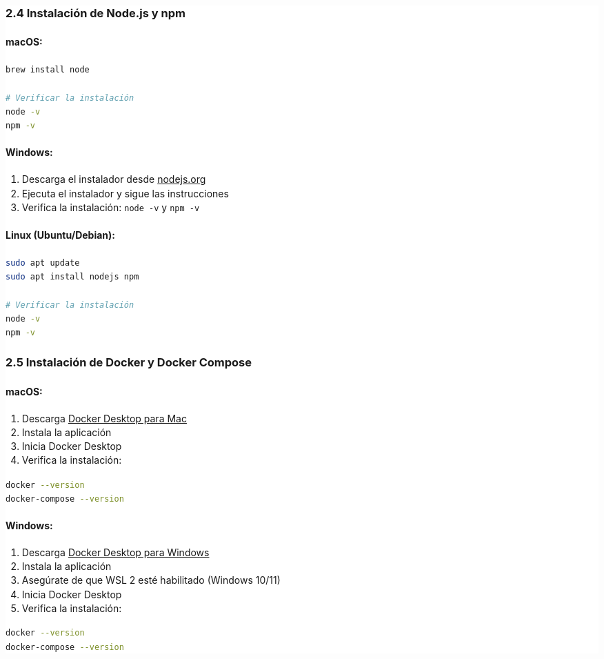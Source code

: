### 2.4 Instalación de Node.js y npm

#### macOS:

```bash
brew install node

# Verificar la instalación
node -v
npm -v
```

#### Windows:

1. Descarga el instalador desde [nodejs.org](https://nodejs.org/)
2. Ejecuta el instalador y sigue las instrucciones
3. Verifica la instalación: `node -v` y `npm -v`

#### Linux (Ubuntu/Debian):

```bash
sudo apt update
sudo apt install nodejs npm

# Verificar la instalación
node -v
npm -v
```

### 2.5 Instalación de Docker y Docker Compose

#### macOS:

1. Descarga [Docker Desktop para Mac](https://www.docker.com/products/docker-desktop)
2. Instala la aplicación
3. Inicia Docker Desktop
4. Verifica la instalación:

```bash
docker --version
docker-compose --version
```

#### Windows:

1. Descarga [Docker Desktop para Windows](https://www.docker.com/products/docker-desktop)
2. Instala la aplicación
3. Asegúrate de que WSL 2 esté habilitado (Windows 10/11)
4. Inicia Docker Desktop
5. Verifica la instalación:

```bash
docker --version
docker-compose --version
```
